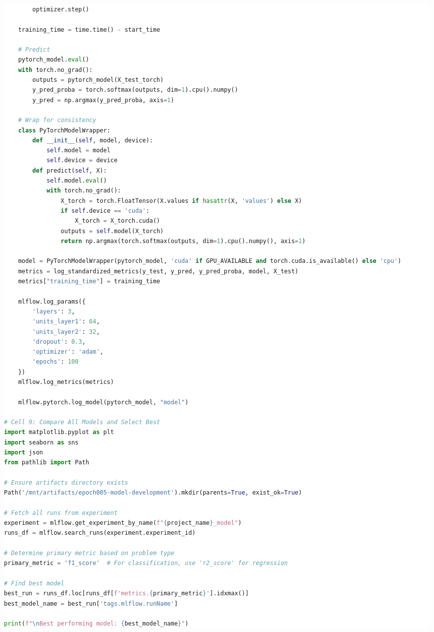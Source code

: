 ```python
        optimizer.step()

    training_time = time.time() - start_time

    # Predict
    pytorch_model.eval()
    with torch.no_grad():
        outputs = pytorch_model(X_test_torch)
        y_pred_proba = torch.softmax(outputs, dim=1).cpu().numpy()
        y_pred = np.argmax(y_pred_proba, axis=1)

    # Wrap for consistency
    class PyTorchModelWrapper:
        def __init__(self, model, device):
            self.model = model
            self.device = device
        def predict(self, X):
            self.model.eval()
            with torch.no_grad():
                X_torch = torch.FloatTensor(X.values if hasattr(X, 'values') else X)
                if self.device == 'cuda':
                    X_torch = X_torch.cuda()
                outputs = self.model(X_torch)
                return np.argmax(torch.softmax(outputs, dim=1).cpu().numpy(), axis=1)

    model = PyTorchModelWrapper(pytorch_model, 'cuda' if GPU_AVAILABLE and torch.cuda.is_available() else 'cpu')
    metrics = log_standardized_metrics(y_test, y_pred, y_pred_proba, model, X_test)
    metrics["training_time"] = training_time

    mlflow.log_params({
        'layers': 3,
        'units_layer1': 64,
        'units_layer2': 32,
        'dropout': 0.3,
        'optimizer': 'adam',
        'epochs': 100
    })
    mlflow.log_metrics(metrics)

    mlflow.pytorch.log_model(pytorch_model, "model")

# Cell 9: Compare All Models and Select Best
import matplotlib.pyplot as plt
import seaborn as sns
import json
from pathlib import Path

# Ensure artifacts directory exists
Path('/mnt/artifacts/epoch005-model-development').mkdir(parents=True, exist_ok=True)

# Fetch all runs from experiment
experiment = mlflow.get_experiment_by_name(f"{project_name}_model")
runs_df = mlflow.search_runs(experiment.experiment_id)

# Determine primary metric based on problem type
primary_metric = 'f1_score'  # For classification, use 'r2_score' for regression

# Find best model
best_run = runs_df.loc[runs_df[f'metrics.{primary_metric}'].idxmax()]
best_model_name = best_run['tags.mlflow.runName']

print(f"\nBest performing model: {best_model_name}")
```